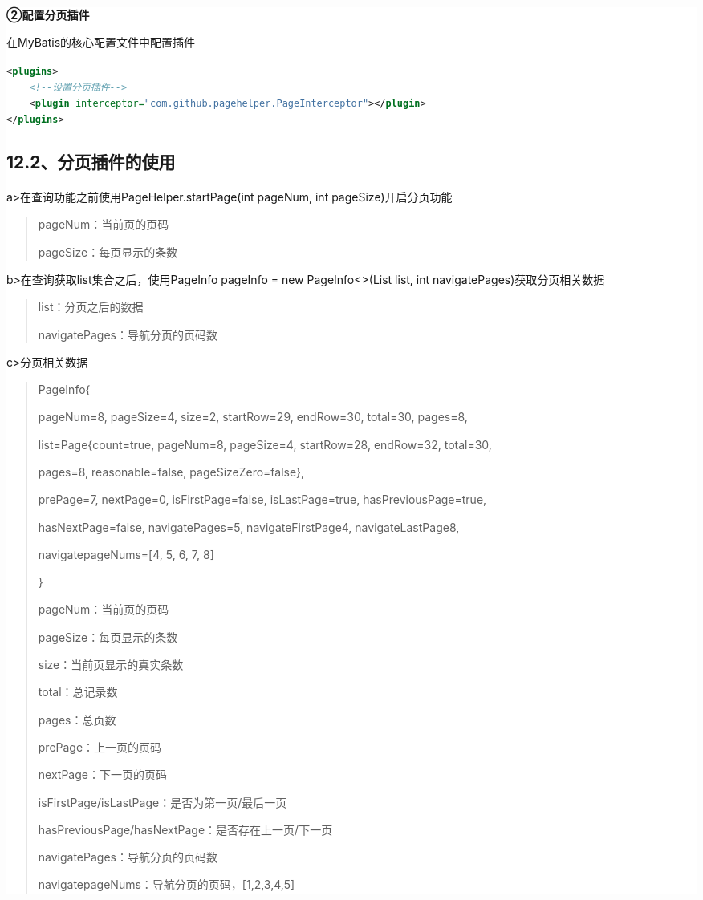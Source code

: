 **②配置分页插件**

在MyBatis的核心配置文件中配置插件

~~~xml
<plugins>
    <!--设置分页插件-->
    <plugin interceptor="com.github.pagehelper.PageInterceptor"></plugin>
</plugins>
~~~

## 12.2、分页插件的使用

a>在查询功能之前使用PageHelper.startPage(int pageNum, int pageSize)开启分页功能

> pageNum：当前页的页码
>
> pageSize：每页显示的条数

b>在查询获取list集合之后，使用PageInfo<T> pageInfo = new PageInfo<>(List<T> list, int navigatePages)获取分页相关数据

> list：分页之后的数据
>
> navigatePages：导航分页的页码数

c>分页相关数据

> PageInfo{
>
> pageNum=8, pageSize=4, size=2, startRow=29, endRow=30, total=30, pages=8,
>
> list=Page{count=true, pageNum=8, pageSize=4, startRow=28, endRow=32, total=30,
>
> pages=8, reasonable=false, pageSizeZero=false},
>
> prePage=7, nextPage=0, isFirstPage=false, isLastPage=true, hasPreviousPage=true,
>
> hasNextPage=false, navigatePages=5, navigateFirstPage4, navigateLastPage8,
>
> navigatepageNums=[4, 5, 6, 7, 8]
>
> }
>
> pageNum：当前页的页码
>
> pageSize：每页显示的条数
>
> size：当前页显示的真实条数
>
> total：总记录数
>
> pages：总页数
>
> prePage：上一页的页码
>
> nextPage：下一页的页码
>
> isFirstPage/isLastPage：是否为第一页/最后一页
>
> hasPreviousPage/hasNextPage：是否存在上一页/下一页
>
> navigatePages：导航分页的页码数
>
> navigatepageNums：导航分页的页码，[1,2,3,4,5]